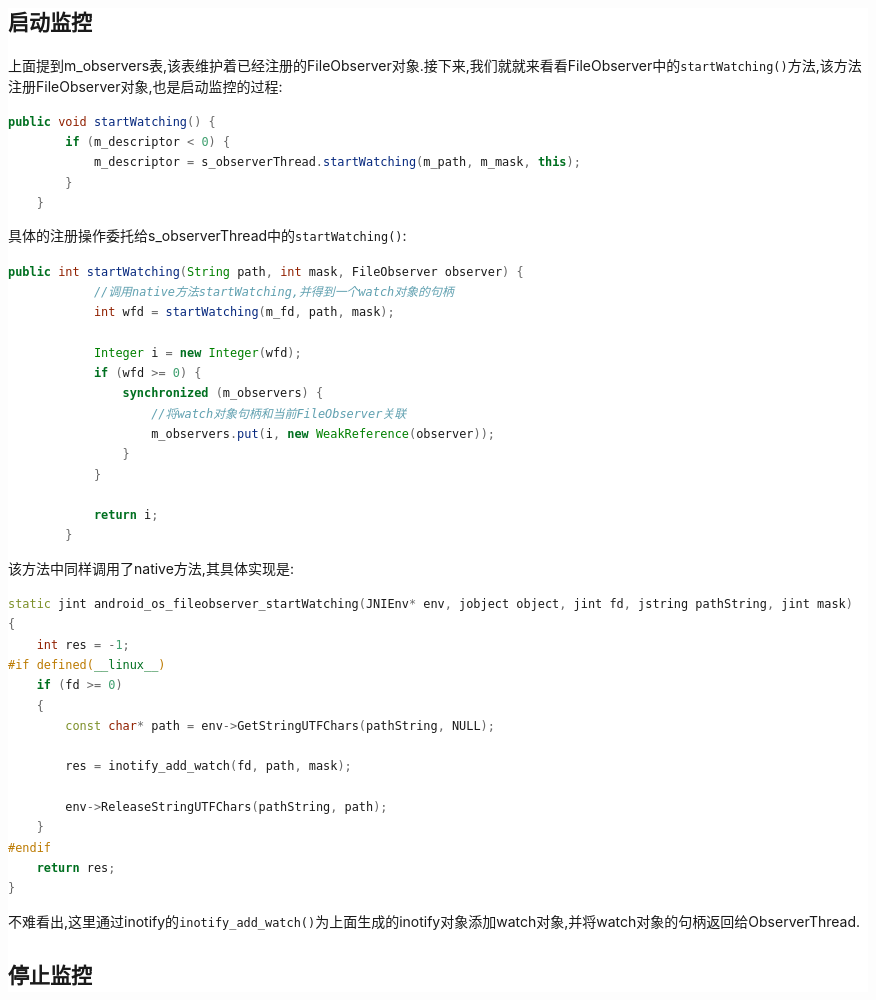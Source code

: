 ## 启动监控

上面提到m_observers表,该表维护着已经注册的FileObserver对象.接下来,我们就就来看看FileObserver中的`startWatching()`方法,该方法注册FileObserver对象,也是启动监控的过程:
```java
public void startWatching() {
        if (m_descriptor < 0) {
            m_descriptor = s_observerThread.startWatching(m_path, m_mask, this);
        }
    }
```
具体的注册操作委托给s_observerThread中的`startWatching()`:
```java
public int startWatching(String path, int mask, FileObserver observer) {
            //调用native方法startWatching,并得到一个watch对象的句柄
            int wfd = startWatching(m_fd, path, mask);

            Integer i = new Integer(wfd);
            if (wfd >= 0) {
                synchronized (m_observers) {
                    //将watch对象句柄和当前FileObserver关联
                    m_observers.put(i, new WeakReference(observer));
                }
            }

            return i;
        }

```
该方法中同样调用了native方法,其具体实现是:
```c++
static jint android_os_fileobserver_startWatching(JNIEnv* env, jobject object, jint fd, jstring pathString, jint mask)
{
    int res = -1;
#if defined(__linux__)
    if (fd >= 0)
    {
        const char* path = env->GetStringUTFChars(pathString, NULL);

        res = inotify_add_watch(fd, path, mask);

        env->ReleaseStringUTFChars(pathString, path);
    }
#endif
    return res;
}
```
不难看出,这里通过inotify的`inotify_add_watch()`为上面生成的inotify对象添加watch对象,并将watch对象的句柄返回给ObserverThread.

## 停止监控
